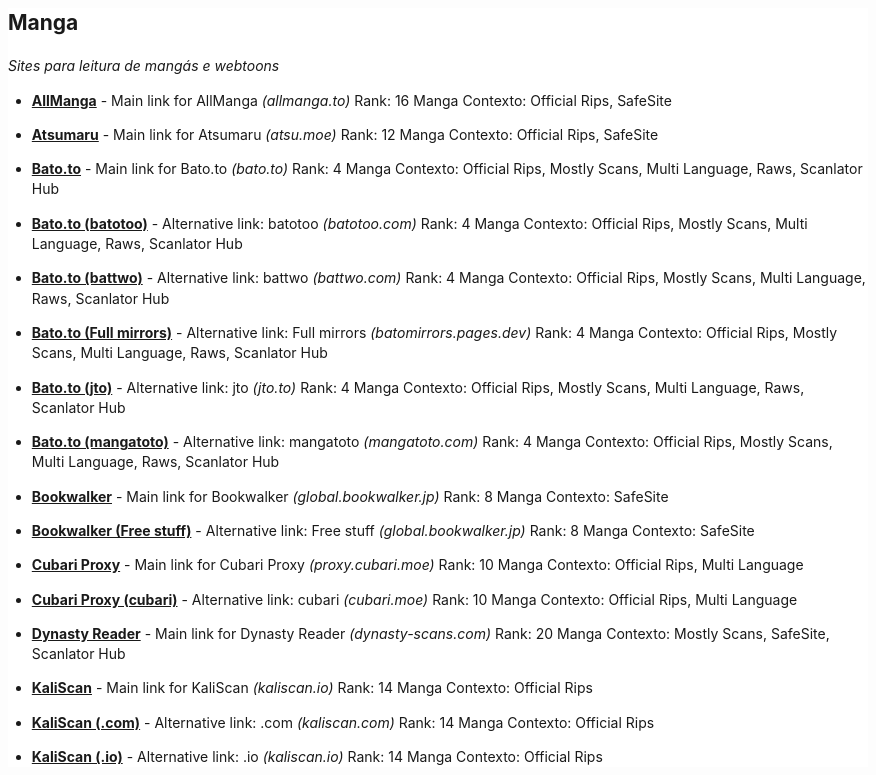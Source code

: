 
## Manga

*Sites para leitura de mangás e webtoons*

- **[AllManga](https://allmanga.to/manga)** - Main link for AllManga
  *(allmanga.to)* Rank: 16 Manga Contexto: Official Rips, SafeSite

- **[Atsumaru](https://atsu.moe/)** - Main link for Atsumaru
  *(atsu.moe)* Rank: 12 Manga Contexto: Official Rips, SafeSite

- **[Bato.to](https://bato.to/)** - Main link for Bato.to
  *(bato.to)* Rank: 4 Manga Contexto: Official Rips, Mostly Scans, Multi Language, Raws, Scanlator Hub

- **[Bato.to (batotoo)](https://batotoo.com/)** - Alternative link: batotoo
  *(batotoo.com)* Rank: 4 Manga Contexto: Official Rips, Mostly Scans, Multi Language, Raws, Scanlator Hub

- **[Bato.to (battwo)](https://battwo.com/)** - Alternative link: battwo
  *(battwo.com)* Rank: 4 Manga Contexto: Official Rips, Mostly Scans, Multi Language, Raws, Scanlator Hub

- **[Bato.to (Full mirrors)](https://batomirrors.pages.dev/)** - Alternative link: Full mirrors
  *(batomirrors.pages.dev)* Rank: 4 Manga Contexto: Official Rips, Mostly Scans, Multi Language, Raws, Scanlator Hub

- **[Bato.to (jto)](https://jto.to)** - Alternative link: jto
  *(jto.to)* Rank: 4 Manga Contexto: Official Rips, Mostly Scans, Multi Language, Raws, Scanlator Hub

- **[Bato.to (mangatoto)](https://mangatoto.com)** - Alternative link: mangatoto
  *(mangatoto.com)* Rank: 4 Manga Contexto: Official Rips, Mostly Scans, Multi Language, Raws, Scanlator Hub

- **[Bookwalker](https://global.bookwalker.jp/)** - Main link for Bookwalker
  *(global.bookwalker.jp)* Rank: 8 Manga Contexto: SafeSite

- **[Bookwalker (Free stuff)](https://global.bookwalker.jp/free/?np=1)** - Alternative link: Free stuff
  *(global.bookwalker.jp)* Rank: 8 Manga Contexto: SafeSite

- **[Cubari Proxy](https://proxy.cubari.moe/)** - Main link for Cubari Proxy
  *(proxy.cubari.moe)* Rank: 10 Manga Contexto: Official Rips, Multi Language

- **[Cubari Proxy (cubari)](https://cubari.moe/)** - Alternative link: cubari
  *(cubari.moe)* Rank: 10 Manga Contexto: Official Rips, Multi Language

- **[Dynasty Reader](https://dynasty-scans.com/)** - Main link for Dynasty Reader
  *(dynasty-scans.com)* Rank: 20 Manga Contexto: Mostly Scans, SafeSite, Scanlator Hub

- **[KaliScan](https://kaliscan.io/home)** - Main link for KaliScan
  *(kaliscan.io)* Rank: 14 Manga Contexto: Official Rips

- **[KaliScan (.com)](https://kaliscan.com/)** - Alternative link: .com
  *(kaliscan.com)* Rank: 14 Manga Contexto: Official Rips

- **[KaliScan (.io)](https://kaliscan.io/)** - Alternative link: .io
  *(kaliscan.io)* Rank: 14 Manga Contexto: Official Rips
